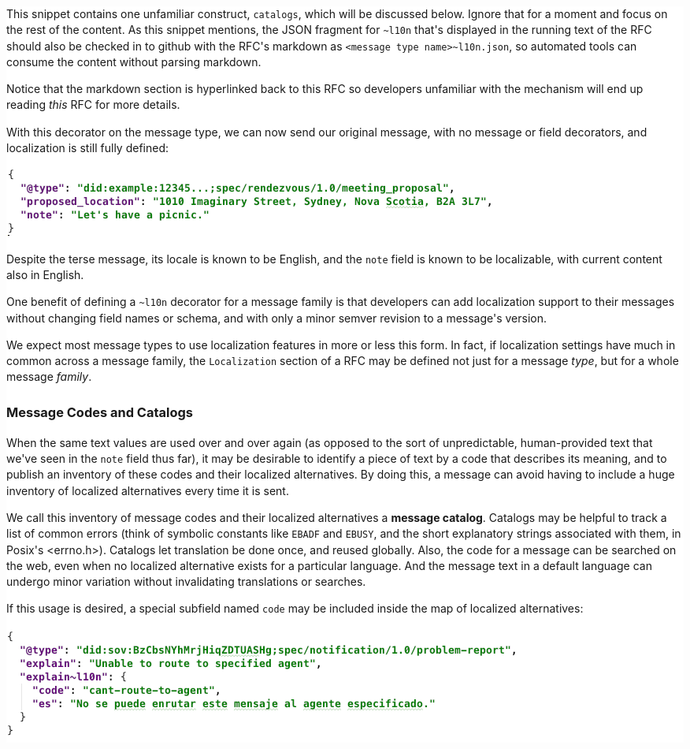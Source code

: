 This snippet contains one unfamiliar construct, `catalogs`, which will be discussed
below. Ignore that for a moment and focus on the rest of the content.
As this snippet mentions, the JSON fragment for `~l10n` that's displayed in the
running text of the RFC should also be checked in to github with the RFC's
markdown as `<message type name>~l10n.json`, so automated tools can consume
the content without parsing markdown.

Notice that the markdown section is hyperlinked back to this RFC so developers
unfamiliar with the mechanism will end up reading *this* RFC for more details.

With this decorator on the message type, we can now send our original message,
with no message or field decorators, and localization is still fully defined:

[![sample1.json](sample1.png)](sample1.json)

Despite the terse message, its locale is known to be English, and the `note`
field is known to be localizable, with current content also in English.

One benefit of defining a `~l10n` decorator for a message family is that
developers can add localization support to their messages without changing
field names or schema, and with only a minor semver revision to a message's
version.

We expect most message types to use localization features in more or less this
form. In fact, if localization settings have much in common across a message
family, the `Localization` section of a RFC may be defined not just for a
message *type*, but for a whole message *family*.

### Message Codes and Catalogs

When the same text values are used over and over again (as opposed to the sort of
unpredictable, human-provided text that we've seen in the `note` field thus far),
it may be desirable to identify a piece of text by a code that describes its meaning,
and to publish an inventory of these codes and their localized alternatives. By
doing this, a message can avoid having to include a huge inventory of localized
alternatives every time it is sent.

We call this inventory of message codes and their localized alternatives a **message
catalog**. Catalogs may be helpful to track a list of common errors (think of
symbolic constants like `EBADF` and `EBUSY`, and the short explanatory strings
associated with them, in Posix's &lt;errno.h&gt;). Catalogs let translation be done
once, and reused globally. Also, the code for a message can be searched on the web,
even when no localized alternative exists for a particular language. And the message
text in a default language can undergo minor variation without invalidating
translations or searches.

If this usage is desired, a special subfield named `code` may be included inside the map
of localized alternatives:

[![~l10n with code](with-code.png)](with-code.json)
